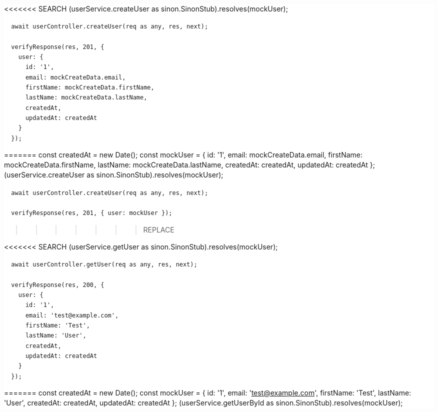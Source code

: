 <<<<<<< SEARCH
      (userService.createUser as sinon.SinonStub).resolves(mockUser);

      await userController.createUser(req as any, res, next);

      verifyResponse(res, 201, {
        user: {
          id: '1',
          email: mockCreateData.email,
          firstName: mockCreateData.firstName,
          lastName: mockCreateData.lastName,
          createdAt,
          updatedAt: createdAt
        }
      });
=======
      const createdAt = new Date();
      const mockUser = {
        id: '1',
        email: mockCreateData.email,
        firstName: mockCreateData.firstName,
        lastName: mockCreateData.lastName,
        createdAt: createdAt,
        updatedAt: createdAt
      };
      (userService.createUser as sinon.SinonStub).resolves(mockUser);

      await userController.createUser(req as any, res, next);

      verifyResponse(res, 201, { user: mockUser });
>>>>>>> REPLACE

<<<<<<< SEARCH
      (userService.getUser as sinon.SinonStub).resolves(mockUser);

      await userController.getUser(req as any, res, next);

      verifyResponse(res, 200, {
        user: {
          id: '1',
          email: 'test@example.com',
          firstName: 'Test',
          lastName: 'User',
          createdAt,
          updatedAt: createdAt
        }
      });
=======
      const createdAt = new Date();
      const mockUser = {
        id: '1',
        email: 'test@example.com',
        firstName: 'Test',
        lastName: 'User',
        createdAt: createdAt,
        updatedAt: createdAt
      };
      (userService.getUserById as sinon.SinonStub).resolves(mockUser);
